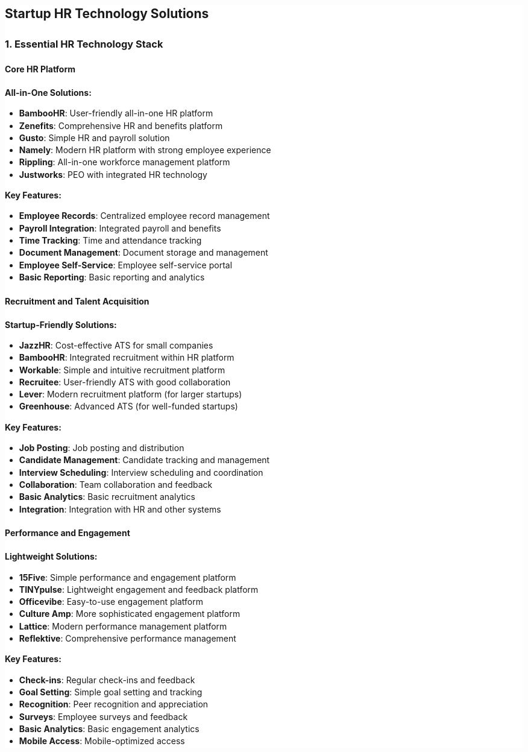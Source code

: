 ## Startup HR Technology Solutions

### 1. Essential HR Technology Stack

#### Core HR Platform

**All-in-One Solutions:**
- **BambooHR**: User-friendly all-in-one HR platform
- **Zenefits**: Comprehensive HR and benefits platform
- **Gusto**: Simple HR and payroll solution
- **Namely**: Modern HR platform with strong employee experience
- **Rippling**: All-in-one workforce management platform
- **Justworks**: PEO with integrated HR technology

**Key Features:**
- **Employee Records**: Centralized employee record management
- **Payroll Integration**: Integrated payroll and benefits
- **Time Tracking**: Time and attendance tracking
- **Document Management**: Document storage and management
- **Employee Self-Service**: Employee self-service portal
- **Basic Reporting**: Basic reporting and analytics

#### Recruitment and Talent Acquisition

**Startup-Friendly Solutions:**
- **JazzHR**: Cost-effective ATS for small companies
- **BambooHR**: Integrated recruitment within HR platform
- **Workable**: Simple and intuitive recruitment platform
- **Recruitee**: User-friendly ATS with good collaboration
- **Lever**: Modern recruitment platform (for larger startups)
- **Greenhouse**: Advanced ATS (for well-funded startups)

**Key Features:**
- **Job Posting**: Job posting and distribution
- **Candidate Management**: Candidate tracking and management
- **Interview Scheduling**: Interview scheduling and coordination
- **Collaboration**: Team collaboration and feedback
- **Basic Analytics**: Basic recruitment analytics
- **Integration**: Integration with HR and other systems

#### Performance and Engagement

**Lightweight Solutions:**
- **15Five**: Simple performance and engagement platform
- **TINYpulse**: Lightweight engagement and feedback platform
- **Officevibe**: Easy-to-use engagement platform
- **Culture Amp**: More sophisticated engagement platform
- **Lattice**: Modern performance management platform
- **Reflektive**: Comprehensive performance management

**Key Features:**
- **Check-ins**: Regular check-ins and feedback
- **Goal Setting**: Simple goal setting and tracking
- **Recognition**: Peer recognition and appreciation
- **Surveys**: Employee surveys and feedback
- **Basic Analytics**: Basic engagement analytics
- **Mobile Access**: Mobile-optimized access
